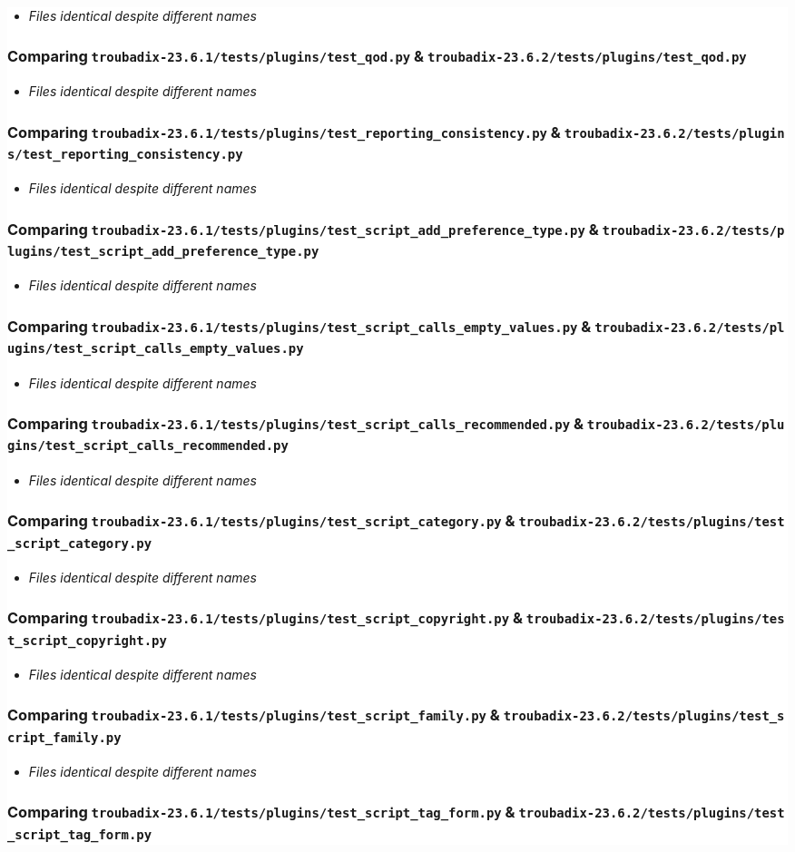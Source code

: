  * *Files identical despite different names*

### Comparing `troubadix-23.6.1/tests/plugins/test_qod.py` & `troubadix-23.6.2/tests/plugins/test_qod.py`

 * *Files identical despite different names*

### Comparing `troubadix-23.6.1/tests/plugins/test_reporting_consistency.py` & `troubadix-23.6.2/tests/plugins/test_reporting_consistency.py`

 * *Files identical despite different names*

### Comparing `troubadix-23.6.1/tests/plugins/test_script_add_preference_type.py` & `troubadix-23.6.2/tests/plugins/test_script_add_preference_type.py`

 * *Files identical despite different names*

### Comparing `troubadix-23.6.1/tests/plugins/test_script_calls_empty_values.py` & `troubadix-23.6.2/tests/plugins/test_script_calls_empty_values.py`

 * *Files identical despite different names*

### Comparing `troubadix-23.6.1/tests/plugins/test_script_calls_recommended.py` & `troubadix-23.6.2/tests/plugins/test_script_calls_recommended.py`

 * *Files identical despite different names*

### Comparing `troubadix-23.6.1/tests/plugins/test_script_category.py` & `troubadix-23.6.2/tests/plugins/test_script_category.py`

 * *Files identical despite different names*

### Comparing `troubadix-23.6.1/tests/plugins/test_script_copyright.py` & `troubadix-23.6.2/tests/plugins/test_script_copyright.py`

 * *Files identical despite different names*

### Comparing `troubadix-23.6.1/tests/plugins/test_script_family.py` & `troubadix-23.6.2/tests/plugins/test_script_family.py`

 * *Files identical despite different names*

### Comparing `troubadix-23.6.1/tests/plugins/test_script_tag_form.py` & `troubadix-23.6.2/tests/plugins/test_script_tag_form.py`
